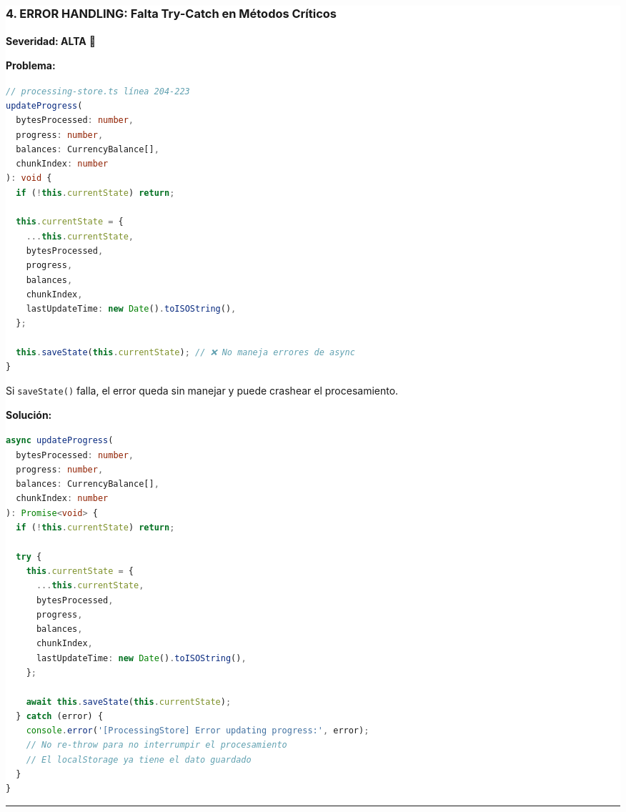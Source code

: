 
### 4. **ERROR HANDLING: Falta Try-Catch en Métodos Críticos**
**Severidad: ALTA** 🔴

**Problema:**
```typescript
// processing-store.ts línea 204-223
updateProgress(
  bytesProcessed: number,
  progress: number,
  balances: CurrencyBalance[],
  chunkIndex: number
): void {
  if (!this.currentState) return;

  this.currentState = {
    ...this.currentState,
    bytesProcessed,
    progress,
    balances,
    chunkIndex,
    lastUpdateTime: new Date().toISOString(),
  };

  this.saveState(this.currentState); // ❌ No maneja errores de async
}
```

Si `saveState()` falla, el error queda sin manejar y puede crashear el procesamiento.

**Solución:**
```typescript
async updateProgress(
  bytesProcessed: number,
  progress: number,
  balances: CurrencyBalance[],
  chunkIndex: number
): Promise<void> {
  if (!this.currentState) return;

  try {
    this.currentState = {
      ...this.currentState,
      bytesProcessed,
      progress,
      balances,
      chunkIndex,
      lastUpdateTime: new Date().toISOString(),
    };

    await this.saveState(this.currentState);
  } catch (error) {
    console.error('[ProcessingStore] Error updating progress:', error);
    // No re-throw para no interrumpir el procesamiento
    // El localStorage ya tiene el dato guardado
  }
}
```

---